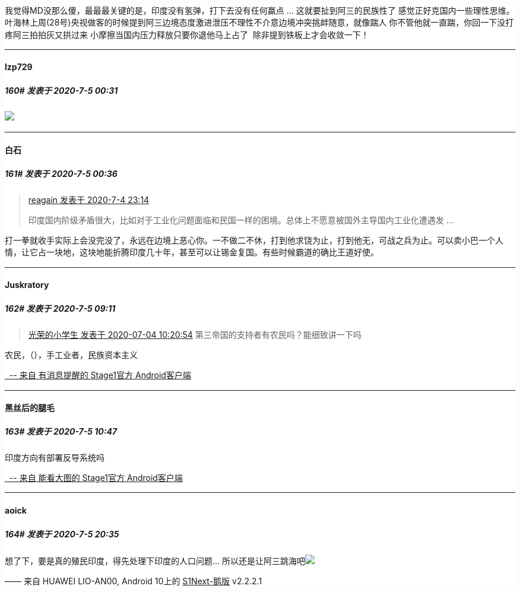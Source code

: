 我觉得MD没那么傻，最最最关键的是，印度没有氢弹，打下去没有任何赢点 ...</blockquote>
这就要扯到阿三的民族性了 感觉正好克国内一些理性思维。叶海林上周(28号)央视做客的时候提到阿三边境态度激进泄压不理性不介意边境冲突挑衅随意，就像踹人 你不管他就一直踹，你回一下没打疼阿三拍拍灰又拱过来 小摩擦当国内压力释放只要你退他马上占了  除非提到铁板上才会收敛一下！


-----

####  lzp729  
##### 160#       发表于 2020-7-5 00:31


<img src="https://static.saraba1st.com/image/smiley/face2017/198.png" referrerpolicy="no-referrer">


-----

####  白石  
##### 161#       发表于 2020-7-5 00:36


<blockquote><a href="httphttps://bbs.saraba1st.com/2b/forum.php?mod=redirect&amp;goto=findpost&amp;pid=48070371&amp;ptid=1945742" target="_blank">reagain 发表于 2020-7-4 23:14</a>

印度国内阶级矛盾很大，比如对于工业化问题面临和民国一样的困境。总体上不愿意被国外主导国内工业化遭遇发 ...</blockquote>
打一拳就收手实际上会没完没了，永远在边境上恶心你。一不做二不休，打到他求饶为止，打到他无，可战之兵为止。可以卖小巴一个人情，让它占一块地，这块地能折腾印度几十年，甚至可以让锡金复国。有些时候霸道的确比王道好使。


-----

####  Juskratory  
##### 162#       发表于 2020-7-5 09:11


<blockquote><a href="httphttps://bbs.saraba1st.com/2b/forum.php?mod=redirect&amp;goto=findpost&amp;pid=48061220&amp;ptid=1945742" target="_blank">光荣的小学生 发表于 2020-07-04 10:20:54</a>
第三帝国的支持者有农民吗？能细致讲一下吗</blockquote>农民，（），手工业者，民族资本主义

[  -- 来自 有消息提醒的 Stage1官方 Android客户端](https://www.coolapk.com/apk/140634)


-----

####  黑丝后的腿毛  
##### 163#       发表于 2020-7-5 10:47


印度方向有部署反导系统吗

[  -- 来自 能看大图的 Stage1官方 Android客户端](https://www.coolapk.com/apk/140634)


-----

####  aoick  
##### 164#       发表于 2020-7-5 20:35


想了下，要是真的殖民印度，得先处理下印度的人口问题…
所以还是让阿三跳海吧<img src="https://static.saraba1st.com/image/smiley/face2017/067.png" referrerpolicy="no-referrer">

—— 来自 HUAWEI LIO-AN00, Android 10上的 [S1Next-鹅版](https://github.com/ykrank/S1-Next/releases) v2.2.2.1


                                            